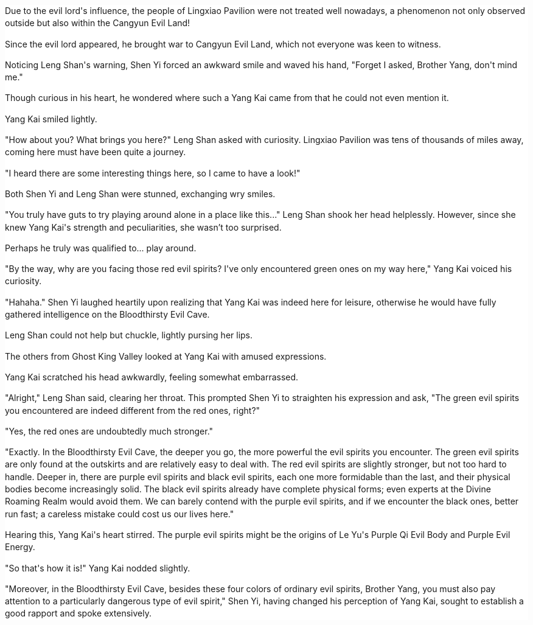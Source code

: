Due to the evil lord's influence, the people of Lingxiao Pavilion were not treated well nowadays, a phenomenon not only observed outside but also within the Cangyun Evil Land!

Since the evil lord appeared, he brought war to Cangyun Evil Land, which not everyone was keen to witness.

Noticing Leng Shan's warning, Shen Yi forced an awkward smile and waved his hand, "Forget I asked, Brother Yang, don't mind me."

Though curious in his heart, he wondered where such a Yang Kai came from that he could not even mention it.

Yang Kai smiled lightly.

"How about you? What brings you here?" Leng Shan asked with curiosity. Lingxiao Pavilion was tens of thousands of miles away, coming here must have been quite a journey.

"I heard there are some interesting things here, so I came to have a look!"

Both Shen Yi and Leng Shan were stunned, exchanging wry smiles.

"You truly have guts to try playing around alone in a place like this..." Leng Shan shook her head helplessly. However, since she knew Yang Kai's strength and peculiarities, she wasn’t too surprised.

Perhaps he truly was qualified to... play around.

"By the way, why are you facing those red evil spirits? I've only encountered green ones on my way here," Yang Kai voiced his curiosity.

"Hahaha." Shen Yi laughed heartily upon realizing that Yang Kai was indeed here for leisure, otherwise he would have fully gathered intelligence on the Bloodthirsty Evil Cave.

Leng Shan could not help but chuckle, lightly pursing her lips.

The others from Ghost King Valley looked at Yang Kai with amused expressions.

Yang Kai scratched his head awkwardly, feeling somewhat embarrassed.

"Alright," Leng Shan said, clearing her throat. This prompted Shen Yi to straighten his expression and ask, "The green evil spirits you encountered are indeed different from the red ones, right?"

"Yes, the red ones are undoubtedly much stronger."

"Exactly. In the Bloodthirsty Evil Cave, the deeper you go, the more powerful the evil spirits you encounter. The green evil spirits are only found at the outskirts and are relatively easy to deal with. The red evil spirits are slightly stronger, but not too hard to handle. Deeper in, there are purple evil spirits and black evil spirits, each one more formidable than the last, and their physical bodies become increasingly solid. The black evil spirits already have complete physical forms; even experts at the Divine Roaming Realm would avoid them. We can barely contend with the purple evil spirits, and if we encounter the black ones, better run fast; a careless mistake could cost us our lives here."

Hearing this, Yang Kai's heart stirred. The purple evil spirits might be the origins of Le Yu's Purple Qi Evil Body and Purple Evil Energy.

"So that's how it is!" Yang Kai nodded slightly.

"Moreover, in the Bloodthirsty Evil Cave, besides these four colors of ordinary evil spirits, Brother Yang, you must also pay attention to a particularly dangerous type of evil spirit," Shen Yi, having changed his perception of Yang Kai, sought to establish a good rapport and spoke extensively.
